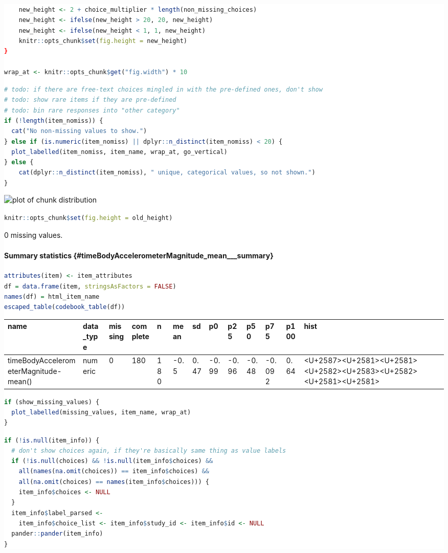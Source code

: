 ```r
	new_height <- 2 + choice_multiplier * length(non_missing_choices)
	new_height <- ifelse(new_height > 20, 20, new_height)
	new_height <- ifelse(new_height < 1, 1, new_height)
	knitr::opts_chunk$set(fig.height = new_height)
}

wrap_at <- knitr::opts_chunk$get("fig.width") * 10
```

```r
# todo: if there are free-text choices mingled in with the pre-defined ones, don't show
# todo: show rare items if they are pre-defined
# todo: bin rare responses into "other category"
if (!length(item_nomiss)) {
  cat("No non-missing values to show.")
} else if (is.numeric(item_nomiss) || dplyr::n_distinct(item_nomiss) < 20) {
  plot_labelled(item_nomiss, item_name, wrap_at, go_vertical)
} else {
	cat(dplyr::n_distinct(item_nomiss), " unique, categorical values, so not shown.")
}
```

![plot of chunk distribution](figure/timeBodyAccelerometerMagnitude_mean___distribution-1.png)

```r
knitr::opts_chunk$set(fig.height = old_height)
```

0 missing values.

#### Summary statistics {#timeBodyAccelerometerMagnitude_mean___summary}

```r
attributes(item) <- item_attributes
df = data.frame(item, stringsAsFactors = FALSE)
names(df) = html_item_name
escaped_table(codebook_table(df))
```



|name                                  |data_type |missing |complete |n   |mean |sd   |p0    |p25   |p50   |p75    |p100 |hist     |
|:-------------------------------------|:---------|:-------|:--------|:---|:----|:----|:-----|:-----|:-----|:------|:----|:--------|
|timeBodyAccelerometerMagnitude-mean() |numeric   |0       |180      |180 |-0.5 |0.47 |-0.99 |-0.96 |-0.48 |-0.092 |0.64 |<U+2587><U+2581><U+2581><U+2582><U+2583><U+2582><U+2581><U+2581> |

```r
if (show_missing_values) {
  plot_labelled(missing_values, item_name, wrap_at)
}
```

```r
if (!is.null(item_info)) {
  # don't show choices again, if they're basically same thing as value labels
  if (!is.null(choices) && !is.null(item_info$choices) && 
    all(names(na.omit(choices)) == item_info$choices) &&
    all(na.omit(choices) == names(item_info$choices))) {
    item_info$choices <- NULL
  }
  item_info$label_parsed <- 
    item_info$choice_list <- item_info$study_id <- item_info$id <- NULL
  pander::pander(item_info)
}
```
